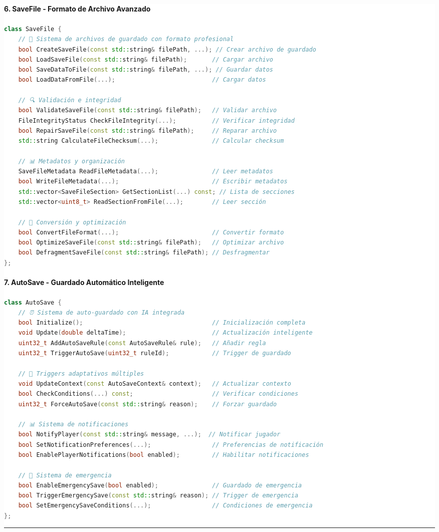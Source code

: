 #### 6. **SaveFile** - Formato de Archivo Avanzado
```cpp
class SaveFile {
    // 📁 Sistema de archivos de guardado con formato profesional
    bool CreateSaveFile(const std::string& filePath, ...); // Crear archivo de guardado
    bool LoadSaveFile(const std::string& filePath);       // Cargar archivo
    bool SaveDataToFile(const std::string& filePath, ...); // Guardar datos
    bool LoadDataFromFile(...);                           // Cargar datos

    // 🔍 Validación e integridad
    bool ValidateSaveFile(const std::string& filePath);   // Validar archivo
    FileIntegrityStatus CheckFileIntegrity(...);          // Verificar integridad
    bool RepairSaveFile(const std::string& filePath);     // Reparar archivo
    std::string CalculateFileChecksum(...);               // Calcular checksum

    // 📊 Metadatos y organización
    SaveFileMetadata ReadFileMetadata(...);               // Leer metadatos
    bool WriteFileMetadata(...);                          // Escribir metadatos
    std::vector<SaveFileSection> GetSectionList(...) const; // Lista de secciones
    std::vector<uint8_t> ReadSectionFromFile(...);        // Leer sección

    // 🔄 Conversión y optimización
    bool ConvertFileFormat(...);                          // Convertir formato
    bool OptimizeSaveFile(const std::string& filePath);   // Optimizar archivo
    bool DefragmentSaveFile(const std::string& filePath); // Desfragmentar
};
```

#### 7. **AutoSave** - Guardado Automático Inteligente
```cpp
class AutoSave {
    // ⏰ Sistema de auto-guardado con IA integrada
    bool Initialize();                                    // Inicialización completa
    void Update(double deltaTime);                        // Actualización inteligente
    uint32_t AddAutoSaveRule(const AutoSaveRule& rule);   // Añadir regla
    uint32_t TriggerAutoSave(uint32_t ruleId);            // Trigger de guardado

    // 🎯 Triggers adaptativos múltiples
    void UpdateContext(const AutoSaveContext& context);   // Actualizar contexto
    bool CheckConditions(...) const;                      // Verificar condiciones
    uint32_t ForceAutoSave(const std::string& reason);    // Forzar guardado

    // 📊 Sistema de notificaciones
    bool NotifyPlayer(const std::string& message, ...);  // Notificar jugador
    bool SetNotificationPreferences(...);                 // Preferencias de notificación
    bool EnablePlayerNotifications(bool enabled);         // Habilitar notificaciones

    // 🚨 Sistema de emergencia
    bool EnableEmergencySave(bool enabled);               // Guardado de emergencia
    bool TriggerEmergencySave(const std::string& reason); // Trigger de emergencia
    bool SetEmergencySaveConditions(...);                 // Condiciones de emergencia
};
```

---